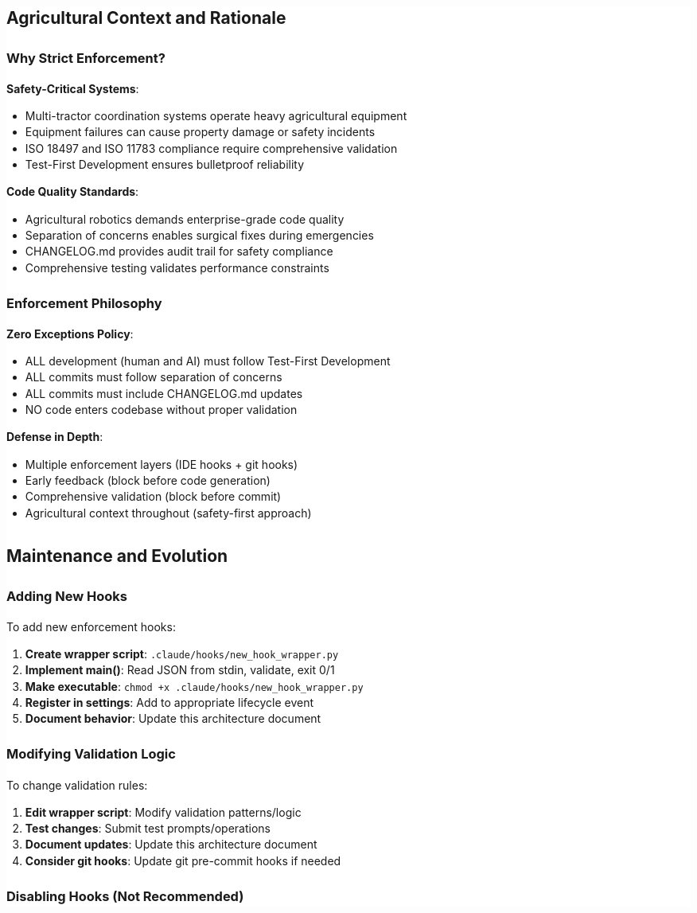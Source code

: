 ## Agricultural Context and Rationale

### Why Strict Enforcement?

**Safety-Critical Systems**:
- Multi-tractor coordination systems operate heavy agricultural equipment
- Equipment failures can cause property damage or safety incidents
- ISO 18497 and ISO 11783 compliance require comprehensive validation
- Test-First Development ensures bulletproof reliability

**Code Quality Standards**:
- Agricultural robotics demands enterprise-grade code quality
- Separation of concerns enables surgical fixes during emergencies
- CHANGELOG.md provides audit trail for safety compliance
- Comprehensive testing validates performance constraints

### Enforcement Philosophy

**Zero Exceptions Policy**:
- ALL development (human and AI) must follow Test-First Development
- ALL commits must follow separation of concerns
- ALL commits must include CHANGELOG.md updates
- NO code enters codebase without proper validation

**Defense in Depth**:
- Multiple enforcement layers (IDE hooks + git hooks)
- Early feedback (block before code generation)
- Comprehensive validation (block before commit)
- Agricultural context throughout (safety-first approach)

## Maintenance and Evolution

### Adding New Hooks

To add new enforcement hooks:

1. **Create wrapper script**: `.claude/hooks/new_hook_wrapper.py`
2. **Implement main()**: Read JSON from stdin, validate, exit 0/1
3. **Make executable**: `chmod +x .claude/hooks/new_hook_wrapper.py`
4. **Register in settings**: Add to appropriate lifecycle event
5. **Document behavior**: Update this architecture document

### Modifying Validation Logic

To change validation rules:

1. **Edit wrapper script**: Modify validation patterns/logic
2. **Test changes**: Submit test prompts/operations
3. **Document updates**: Update this architecture document
4. **Consider git hooks**: Update git pre-commit hooks if needed

### Disabling Hooks (Not Recommended)
